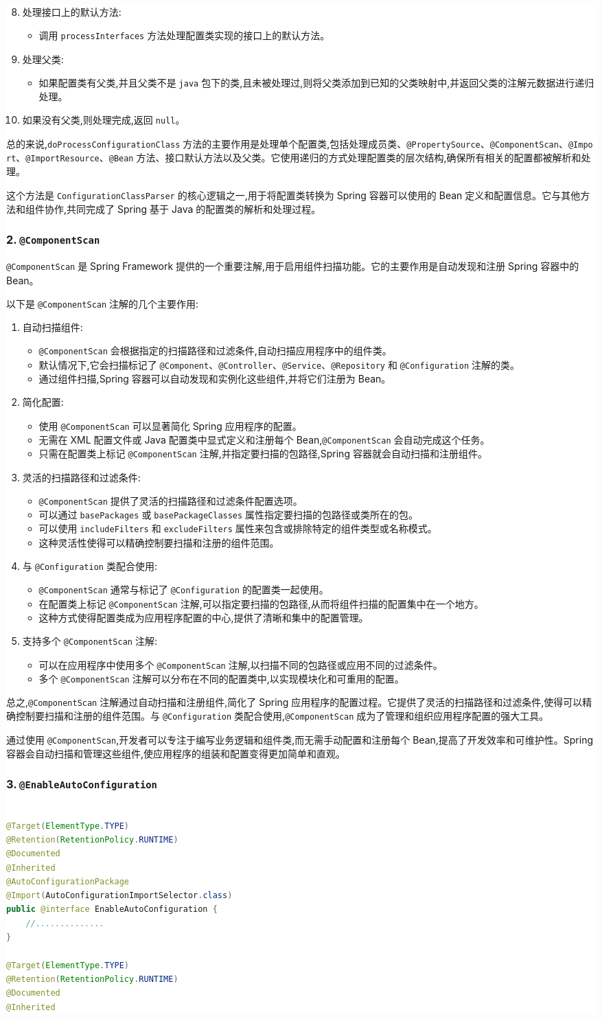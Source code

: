 8. 处理接口上的默认方法:
    - 调用 `processInterfaces` 方法处理配置类实现的接口上的默认方法。

9. 处理父类:
    - 如果配置类有父类,并且父类不是 `java` 包下的类,且未被处理过,则将父类添加到已知的父类映射中,并返回父类的注解元数据进行递归处理。

10. 如果没有父类,则处理完成,返回 `null`。

总的来说,`doProcessConfigurationClass` 方法的主要作用是处理单个配置类,包括处理成员类、`@PropertySource`、`@ComponentScan`、`@Import`、`@ImportResource`、`@Bean` 方法、接口默认方法以及父类。它使用递归的方式处理配置类的层次结构,确保所有相关的配置都被解析和处理。

这个方法是 `ConfigurationClassParser` 的核心逻辑之一,用于将配置类转换为 Spring 容器可以使用的 Bean 定义和配置信息。它与其他方法和组件协作,共同完成了 Spring 基于 Java 的配置类的解析和处理过程。

### 2. `@ComponentScan`

`@ComponentScan` 是 Spring Framework 提供的一个重要注解,用于启用组件扫描功能。它的主要作用是自动发现和注册 Spring 容器中的 Bean。

以下是 `@ComponentScan` 注解的几个主要作用:

1. 自动扫描组件:
    - `@ComponentScan` 会根据指定的扫描路径和过滤条件,自动扫描应用程序中的组件类。
    - 默认情况下,它会扫描标记了 `@Component`、`@Controller`、`@Service`、`@Repository` 和 `@Configuration` 注解的类。
    - 通过组件扫描,Spring 容器可以自动发现和实例化这些组件,并将它们注册为 Bean。

2. 简化配置:
    - 使用 `@ComponentScan` 可以显著简化 Spring 应用程序的配置。
    - 无需在 XML 配置文件或 Java 配置类中显式定义和注册每个 Bean,`@ComponentScan` 会自动完成这个任务。
    - 只需在配置类上标记 `@ComponentScan` 注解,并指定要扫描的包路径,Spring 容器就会自动扫描和注册组件。

3. 灵活的扫描路径和过滤条件:
    - `@ComponentScan` 提供了灵活的扫描路径和过滤条件配置选项。
    - 可以通过 `basePackages` 或 `basePackageClasses` 属性指定要扫描的包路径或类所在的包。
    - 可以使用 `includeFilters` 和 `excludeFilters` 属性来包含或排除特定的组件类型或名称模式。
    - 这种灵活性使得可以精确控制要扫描和注册的组件范围。

4. 与 `@Configuration` 类配合使用:
    - `@ComponentScan` 通常与标记了 `@Configuration` 的配置类一起使用。
    - 在配置类上标记 `@ComponentScan` 注解,可以指定要扫描的包路径,从而将组件扫描的配置集中在一个地方。
    - 这种方式使得配置类成为应用程序配置的中心,提供了清晰和集中的配置管理。

5. 支持多个 `@ComponentScan` 注解:
    - 可以在应用程序中使用多个 `@ComponentScan` 注解,以扫描不同的包路径或应用不同的过滤条件。
    - 多个 `@ComponentScan` 注解可以分布在不同的配置类中,以实现模块化和可重用的配置。

总之,`@ComponentScan` 注解通过自动扫描和注册组件,简化了 Spring 应用程序的配置过程。它提供了灵活的扫描路径和过滤条件,使得可以精确控制要扫描和注册的组件范围。与 `@Configuration` 类配合使用,`@ComponentScan`
成为了管理和组织应用程序配置的强大工具。

通过使用 `@ComponentScan`,开发者可以专注于编写业务逻辑和组件类,而无需手动配置和注册每个 Bean,提高了开发效率和可维护性。Spring 容器会自动扫描和管理这些组件,使应用程序的组装和配置变得更加简单和直观。

### 3. `@EnableAutoConfiguration`

```java

@Target(ElementType.TYPE)
@Retention(RetentionPolicy.RUNTIME)
@Documented
@Inherited
@AutoConfigurationPackage
@Import(AutoConfigurationImportSelector.class)
public @interface EnableAutoConfiguration {
	//..............
}

@Target(ElementType.TYPE)
@Retention(RetentionPolicy.RUNTIME)
@Documented
@Inherited
```